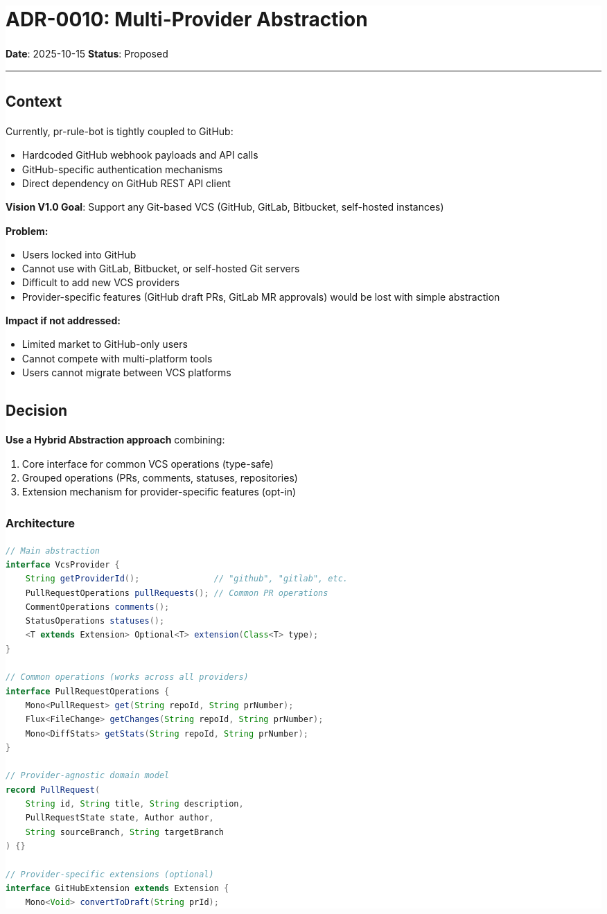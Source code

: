 # ADR-0010: Multi-Provider Abstraction

**Date**: 2025-10-15
**Status**: Proposed

---

## Context

Currently, pr-rule-bot is tightly coupled to GitHub:
- Hardcoded GitHub webhook payloads and API calls
- GitHub-specific authentication mechanisms
- Direct dependency on GitHub REST API client

**Vision V1.0 Goal**: Support any Git-based VCS (GitHub, GitLab, Bitbucket, self-hosted instances)

**Problem:**
- Users locked into GitHub
- Cannot use with GitLab, Bitbucket, or self-hosted Git servers
- Difficult to add new VCS providers
- Provider-specific features (GitHub draft PRs, GitLab MR approvals) would be lost with simple abstraction

**Impact if not addressed:**
- Limited market to GitHub-only users
- Cannot compete with multi-platform tools
- Users cannot migrate between VCS platforms

## Decision

**Use a Hybrid Abstraction approach** combining:
1. Core interface for common VCS operations (type-safe)
2. Grouped operations (PRs, comments, statuses, repositories)
3. Extension mechanism for provider-specific features (opt-in)

### Architecture

```java
// Main abstraction
interface VcsProvider {
    String getProviderId();               // "github", "gitlab", etc.
    PullRequestOperations pullRequests(); // Common PR operations
    CommentOperations comments();
    StatusOperations statuses();
    <T extends Extension> Optional<T> extension(Class<T> type);
}

// Common operations (works across all providers)
interface PullRequestOperations {
    Mono<PullRequest> get(String repoId, String prNumber);
    Flux<FileChange> getChanges(String repoId, String prNumber);
    Mono<DiffStats> getStats(String repoId, String prNumber);
}

// Provider-agnostic domain model
record PullRequest(
    String id, String title, String description,
    PullRequestState state, Author author,
    String sourceBranch, String targetBranch
) {}

// Provider-specific extensions (optional)
interface GitHubExtension extends Extension {
    Mono<Void> convertToDraft(String prId);
```